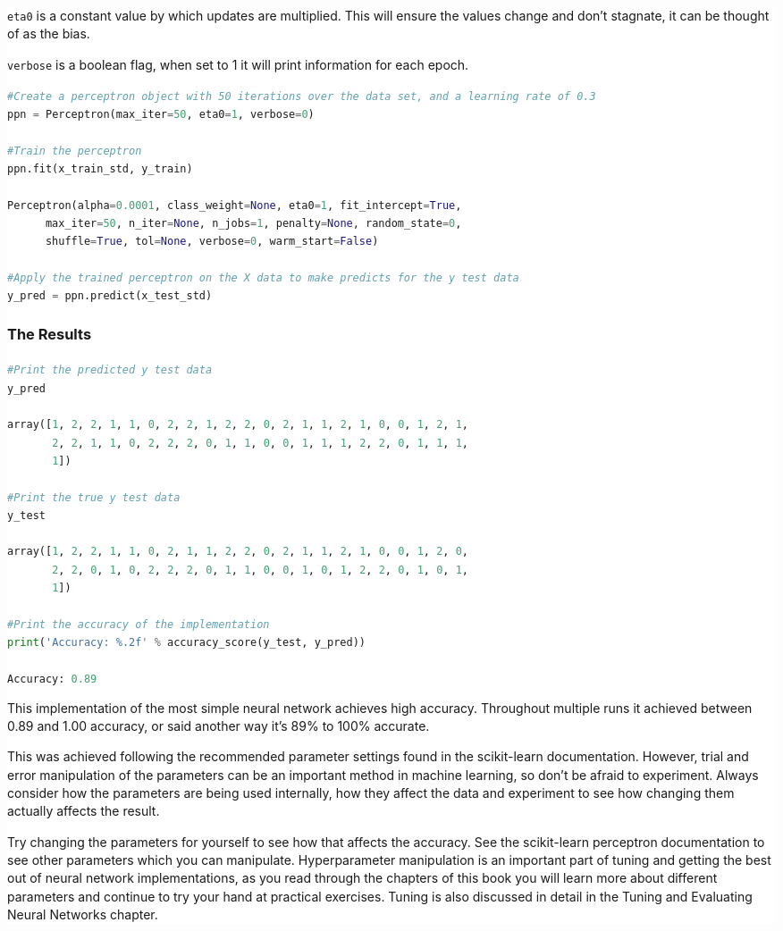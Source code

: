 `eta0` is a constant value by which updates are multiplied. This will ensure the values change and don’t stagnate, it can be thought of as the bias.

`verbose` is a boolean flag, when set to 1 it will print information for each epoch.

```python
#Create a perceptron object with 50 iterations over the data set, and a learning rate of 0.3
ppn = Perceptron(max_iter=50, eta0=1, verbose=0)

#Train the perceptron
ppn.fit(x_train_std, y_train)

Perceptron(alpha=0.0001, class_weight=None, eta0=1, fit_intercept=True,
      max_iter=50, n_iter=None, n_jobs=1, penalty=None, random_state=0,
      shuffle=True, tol=None, verbose=0, warm_start=False)

#Apply the trained perceptron on the X data to make predicts for the y test data
y_pred = ppn.predict(x_test_std)
```


### The Results


```python
#Print the predicted y test data
y_pred

array([1, 2, 2, 1, 1, 0, 2, 2, 1, 2, 2, 0, 2, 1, 1, 2, 1, 0, 0, 1, 2, 1,
       2, 2, 1, 1, 0, 2, 2, 2, 0, 1, 1, 0, 0, 1, 1, 1, 2, 2, 0, 1, 1, 1,
       1])

#Print the true y test data
y_test

array([1, 2, 2, 1, 1, 0, 2, 1, 1, 2, 2, 0, 2, 1, 1, 2, 1, 0, 0, 1, 2, 0,
       2, 2, 0, 1, 0, 2, 2, 2, 0, 1, 1, 0, 0, 1, 0, 1, 2, 2, 0, 1, 0, 1,
       1])

#Print the accuracy of the implementation
print('Accuracy: %.2f' % accuracy_score(y_test, y_pred))

Accuracy: 0.89
```

This implementation of the most simple neural network achieves high accuracy. Throughout multiple runs it achieved between 0.89 and 1.00 accuracy, or said another way it’s 89% to 100% accurate.

This was achieved following the recommended parameter settings found in the scikit-learn documentation. However, trial and error manipulation of the parameters can be an important method in machine learning, so don’t be afraid to experiment. Always consider how the parameters are being used internally, how they affect the data and experiment to see how changing them actually affects the result.

Try changing the parameters for yourself to see how that affects the accuracy. See the scikit-learn perceptron documentation to see other parameters which you can manipulate. Hyperparameter manipulation is an important part of tuning and getting the best out of neural network implementations, as you read through the chapters of this book you will learn more about different parameters and continue to try your hand at practical exercises. Tuning is also discussed in detail in the Tuning and Evaluating Neural Networks chapter.
